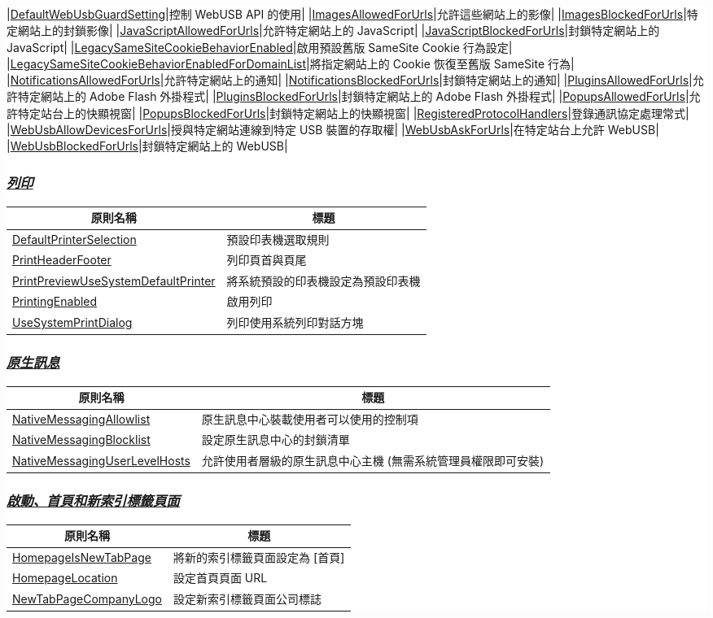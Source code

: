 |[DefaultWebUsbGuardSetting](#defaultwebusbguardsetting)|控制 WebUSB API 的使用|
|[ImagesAllowedForUrls](#imagesallowedforurls)|允許這些網站上的影像|
|[ImagesBlockedForUrls](#imagesblockedforurls)|特定網站上的封鎖影像|
|[JavaScriptAllowedForUrls](#javascriptallowedforurls)|允許特定網站上的 JavaScript|
|[JavaScriptBlockedForUrls](#javascriptblockedforurls)|封鎖特定網站上的 JavaScript|
|[LegacySameSiteCookieBehaviorEnabled](#legacysamesitecookiebehaviorenabled)|啟用預設舊版 SameSite Cookie 行為設定|
|[LegacySameSiteCookieBehaviorEnabledForDomainList](#legacysamesitecookiebehaviorenabledfordomainlist)|將指定網站上的 Cookie 恢復至舊版 SameSite 行為|
|[NotificationsAllowedForUrls](#notificationsallowedforurls)|允許特定網站上的通知|
|[NotificationsBlockedForUrls](#notificationsblockedforurls)|封鎖特定網站上的通知|
|[PluginsAllowedForUrls](#pluginsallowedforurls)|允許特定網站上的 Adobe Flash 外掛程式|
|[PluginsBlockedForUrls](#pluginsblockedforurls)|封鎖特定網站上的 Adobe Flash 外掛程式|
|[PopupsAllowedForUrls](#popupsallowedforurls)|允許特定站台上的快顯視窗|
|[PopupsBlockedForUrls](#popupsblockedforurls)|封鎖特定網站上的快顯視窗|
|[RegisteredProtocolHandlers](#registeredprotocolhandlers)|登錄通訊協定處理常式|
|[WebUsbAllowDevicesForUrls](#webusballowdevicesforurls)|授與特定網站連線到特定 USB 裝置的存取權|
|[WebUsbAskForUrls](#webusbaskforurls)|在特定站台上允許 WebUSB|
|[WebUsbBlockedForUrls](#webusbblockedforurls)|封鎖特定網站上的 WebUSB|
### [*列印*](#列印-policies)
|原則名稱|標題|
|-|-|
|[DefaultPrinterSelection](#defaultprinterselection)|預設印表機選取規則|
|[PrintHeaderFooter](#printheaderfooter)|列印頁首與頁尾|
|[PrintPreviewUseSystemDefaultPrinter](#printpreviewusesystemdefaultprinter)|將系統預設的印表機設定為預設印表機|
|[PrintingEnabled](#printingenabled)|啟用列印|
|[UseSystemPrintDialog](#usesystemprintdialog)|列印使用系統列印對話方塊|
### [*原生訊息*](#原生訊息-policies)
|原則名稱|標題|
|-|-|
|[NativeMessagingAllowlist](#nativemessagingallowlist)|原生訊息中心裝載使用者可以使用的控制項|
|[NativeMessagingBlocklist](#nativemessagingblocklist)|設定原生訊息中心的封鎖清單|
|[NativeMessagingUserLevelHosts](#nativemessaginguserlevelhosts)|允許使用者層級的原生訊息中心主機 (無需系統管理員權限即可安裝)|
### [*啟動、首頁和新索引標籤頁面*](#啟動、首頁和新索引標籤頁面-policies)
|原則名稱|標題|
|-|-|
|[HomepageIsNewTabPage](#homepageisnewtabpage)|將新的索引標籤頁面設定為 [首頁]|
|[HomepageLocation](#homepagelocation)|設定首頁頁面 URL|
|[NewTabPageCompanyLogo](#newtabpagecompanylogo)|設定新索引標籤頁面公司標誌|